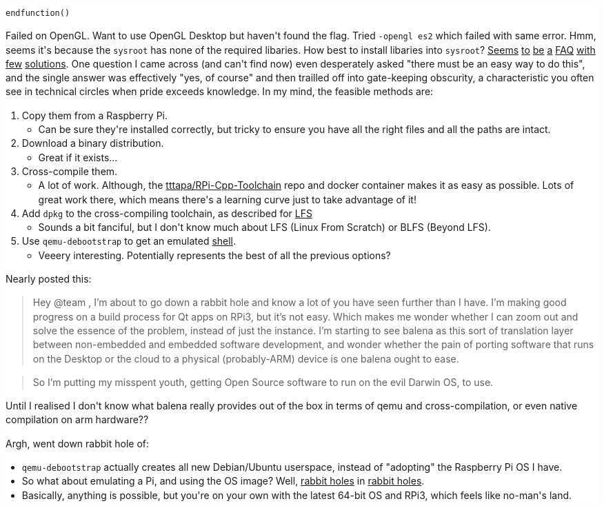 ```
endfunction()
```

Failed on OpenGL. Want to use OpenGL Desktop but haven't found the flag. Tried `-opengl es2` which failed with same error. Hmm, seems it's because the `sysroot` has none of the required libaries. How best to install libaries into `sysroot`? [Seems](https://stackoverflow.com/questions/39731894/cross-compile-with-dependencies-how-to-get-target-dependencies-on-host) [to](https://stackoverflow.com/questions/41568496/trying-to-cross-compile-qtwebengine-for-arm7) [be](https://stackoverflow.com/questions/69024955/how-to-deal-with-dependencies-when-cross-compiling) [a](https://stackoverflow.com/questions/67552467/is-there-a-way-to-cross-compile-a-library-without-having-to-manually-compile-eve) [FAQ](https://stackoverflow.com/questions/11796127/how-to-cross-compile-c-library-with-dependencies) [with](https://stackoverflow.com/questions/34040363/how-to-add-library-to-cross-compile-toolchain) [few](https://stackoverflow.com/questions/54870687/build-library-in-target-for-cross-compile-in-host) [solutions](https://stackoverflow.com/questions/18900855/how-to-work-with-external-libraries-when-cross-compiling). One question I came across (and can't find now) even desperately asked "there must be an easy way to do this", and the single answer was effectively "yes, of course" and then trailled off into gate-keeping obscurity, a characteristic you often see in technical circles when pride exceeds knowledge. In my mind, the feasible methods are:

1. Copy them from a Raspberry Pi.
	- Can be sure they're installed correctly, but tricky to ensure you have all the right files and all the paths are intact.
2. Download a binary distribution.
	- Great if it exists...
3. Cross-compile them.
	- A lot of work. Although, the [tttapa/RPi-Cpp-Toolchain](https://tttapa.github.io/Pages/Raspberry-Pi/C++-Development/index.html) repo and docker container makes it as easy as possible. Lots of great work there, which means there's a learning curve just to take advantage of it!
4. Add `dpkg` to the cross-compiling toolchain, as described for [LFS](http://www.linuxfromscratch.org/hints/downloads/files/ATTACHMENTS/dpkg/status)
	- Sounds a bit fanciful, but I don't know much about LFS (Linux From Scratch) or BLFS (Beyond LFS).
5. Use `qemu-debootstrap` to get an emulated [shell](https://stackoverflow.com/a/58422339/3697870).
	- Veeery interesting. Potentially represents the best of all the previous options?

Nearly posted this:

> Hey @team , I’m about to go down a rabbit hole and know a lot of you have seen further than I have. I’m making good progress on a build process for Qt apps on RPi3, but it’s not easy. Which makes me wonder whether I can zoom out and solve the essence of the problem, instead of just the instance. I’m starting to see balena as this sort of translation layer between non-embedded and embedded software development, and wonder whether the pain of porting software that runs on the Desktop or the cloud to a physical (probably-ARM) device is one balena ought to ease.

> So I’m putting my misspent youth, getting Open Source software to run on the evil Darwin OS, to use.

Until I realised I don't know what balena really provides out of the box in terms of qemu and cross-compilation, or even native compilation on arm hardware??

Argh, went down rabbit hole of:

- `qemu-debootstrap` actually creates all new Debian/Ubuntu userspace, instead of "adopting" the Raspberry Pi OS I have.
- So what about emulating a Pi, and using the OS image? Well, [rabbit holes](https://azeria-labs.com/emulate-raspberry-pi-with-qemu/) in [rabbit holes](https://github.com/dhruvvyas90/qemu-rpi-kernel).
- Basically, anything is possible, but you're on your own with the latest 64-bit OS and RPi3, which feels like no-man's land.

